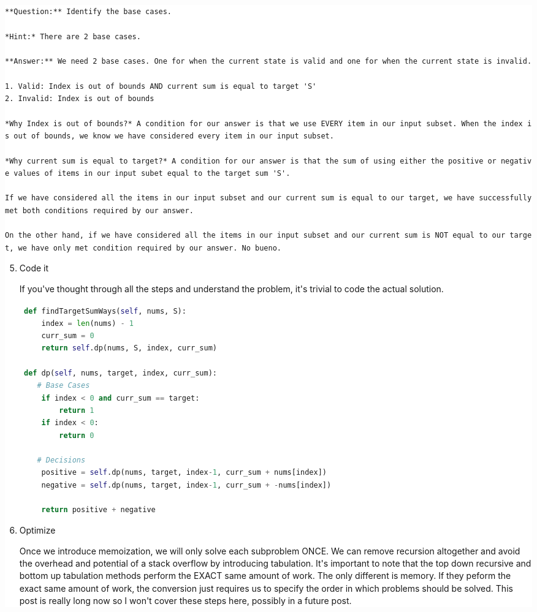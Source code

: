     **Question:** Identify the base cases.
    
    *Hint:* There are 2 base cases.
    
    **Answer:** We need 2 base cases. One for when the current state is valid and one for when the current state is invalid.
    
    1. Valid: Index is out of bounds AND current sum is equal to target 'S'
    2. Invalid: Index is out of bounds
    
    *Why Index is out of bounds?* A condition for our answer is that we use EVERY item in our input subset. When the index is out of bounds, we know we have considered every item in our input subset.
    
    *Why current sum is equal to target?* A condition for our answer is that the sum of using either the positive or negative values of items in our input subet equal to the target sum 'S'.
    
    If we have considered all the items in our input subset and our current sum is equal to our target, we have successfully met both conditions required by our answer.
    
    On the other hand, if we have considered all the items in our input subset and our current sum is NOT equal to our target, we have only met condition required by our answer. No bueno.
    
5. Code it
    
    If you've thought through all the steps and understand the problem, it's trivial to code the actual solution.
    
    ```python
     def findTargetSumWays(self, nums, S):
         index = len(nums) - 1
         curr_sum = 0
         return self.dp(nums, S, index, curr_sum)
         
     def dp(self, nums, target, index, curr_sum):
     	# Base Cases
         if index < 0 and curr_sum == target:
             return 1
         if index < 0:
             return 0 
         
     	# Decisions
         positive = self.dp(nums, target, index-1, curr_sum + nums[index])
         negative = self.dp(nums, target, index-1, curr_sum + -nums[index])
         
         return positive + negative
    ```
    
6. Optimize
    
    Once we introduce memoization, we will only solve each subproblem ONCE. We can remove recursion altogether and avoid the overhead and potential of a stack overflow by introducing tabulation. It's important to note that the top down recursive and bottom up tabulation methods perform the EXACT same amount of work. The only different is memory. If they peform the exact same amount of work, the conversion just requires us to specify the order in which problems should be solved. This post is really long now so I won't cover these steps here, possibly in a future post.
    